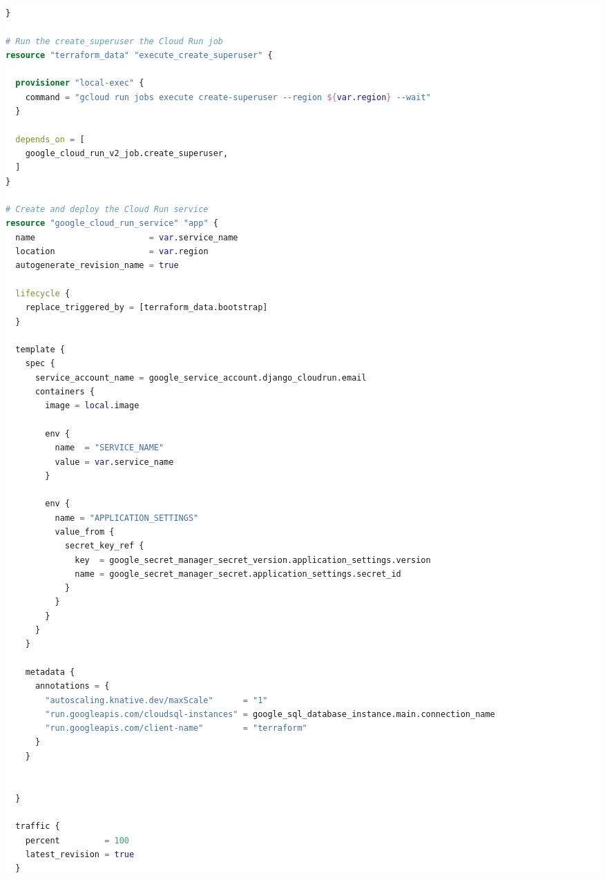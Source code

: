 ```terraform
}

# Run the create_superuser the Cloud Run job
resource "terraform_data" "execute_create_superuser" {

  provisioner "local-exec" {
    command = "gcloud run jobs execute create-superuser --region ${var.region} --wait"
  }

  depends_on = [
    google_cloud_run_v2_job.create_superuser,
  ]
}

# Create and deploy the Cloud Run service
resource "google_cloud_run_service" "app" {
  name                       = var.service_name
  location                   = var.region
  autogenerate_revision_name = true

  lifecycle {
    replace_triggered_by = [terraform_data.bootstrap]
  }

  template {
    spec {
      service_account_name = google_service_account.django_cloudrun.email
      containers {
        image = local.image

        env {
          name  = "SERVICE_NAME"
          value = var.service_name
        }

        env {
          name = "APPLICATION_SETTINGS"
          value_from {
            secret_key_ref {
              key  = google_secret_manager_secret_version.application_settings.version
              name = google_secret_manager_secret.application_settings.secret_id
            }
          }
        }
      }
    }

    metadata {
      annotations = {
        "autoscaling.knative.dev/maxScale"      = "1"
        "run.googleapis.com/cloudsql-instances" = google_sql_database_instance.main.connection_name
        "run.googleapis.com/client-name"        = "terraform"
      }
    }


  }

  traffic {
    percent         = 100
    latest_revision = true
  }

```